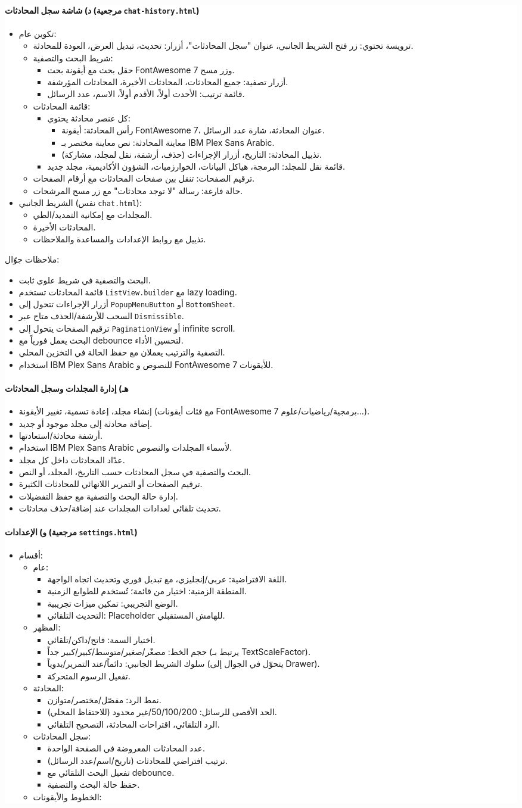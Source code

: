 #### د) شاشة سجل المحادثات (مرجعية `chat-history.html`)
- تكوين عام:
  - ترويسة تحتوي: زر فتح الشريط الجانبي، عنوان "سجل المحادثات"، أزرار: تحديث، تبديل العرض، العودة للمحادثة.
  - شريط البحث والتصفية:
    - حقل بحث مع أيقونة بحث FontAwesome 7 وزر مسح.
    - أزرار تصفية: جميع المحادثات، المحادثات الأخيرة، المحادثات المؤرشفة.
    - قائمة ترتيب: الأحدث أولاً، الأقدم أولاً، الاسم، عدد الرسائل.
  - قائمة المحادثات:
    - كل عنصر محادثة يحتوي:
      - رأس المحادثة: أيقونة FontAwesome 7، عنوان المحادثة، شارة عدد الرسائل.
      - معاينة المحادثة: نص معاينة مختصر بـ IBM Plex Sans Arabic.
      - تذييل المحادثة: التاريخ، أزرار الإجراءات (حذف، أرشفة، نقل لمجلد، مشاركة).
    - قائمة نقل للمجلد: البرمجة، هياكل البيانات، الخوارزميات، الشؤون الأكاديمية، مجلد جديد.
  - ترقيم الصفحات: تنقل بين صفحات المحادثات مع أرقام الصفحات.
  - حالة فارغة: رسالة "لا توجد محادثات" مع زر مسح المرشحات.
- الشريط الجانبي (نفس `chat.html`):
  - المجلدات مع إمكانية التمديد/الطي.
  - المحادثات الأخيرة.
  - تذييل مع روابط الإعدادات والمساعدة والملاحظات.

ملاحظات جوّال:
- البحث والتصفية في شريط علوي ثابت.
- قائمة المحادثات تستخدم `ListView.builder` مع lazy loading.
- أزرار الإجراءات تتحول إلى `PopupMenuButton` أو `BottomSheet`.
- السحب للأرشفة/الحذف متاح عبر `Dismissible`.
- ترقيم الصفحات يتحول إلى `PaginationView` أو infinite scroll.
- البحث يعمل فورياً مع debounce لتحسين الأداء.
- التصفية والترتيب يعملان مع حفظ الحالة في التخزين المحلي.
- استخدام IBM Plex Sans Arabic للنصوص و FontAwesome 7 للأيقونات.

#### هـ) إدارة المجلدات وسجل المحادثات
- إنشاء مجلد، إعادة تسمية، تغيير الأيقونة (مع فئات أيقونات FontAwesome 7 برمجية/رياضيات/علوم...).
- إضافة محادثة إلى مجلد موجود أو جديد.
- أرشفة محادثة/استعادتها.
- استخدام IBM Plex Sans Arabic لأسماء المجلدات والنصوص.
- عدّاد المحادثات داخل كل مجلد.
- البحث والتصفية في سجل المحادثات حسب التاريخ، المجلد، أو النص.
- ترقيم الصفحات أو التمرير اللانهائي للمحادثات الكثيرة.
- إدارة حالة البحث والتصفية مع حفظ التفضيلات.
- تحديث تلقائي لعدادات المجلدات عند إضافة/حذف محادثات.

#### و) الإعدادات (مرجعية `settings.html`)
- أقسام:
  - عام:
    - اللغة الافتراضية: عربي/إنجليزي، مع تبديل فوري وتحديث اتجاه الواجهة.
    - المنطقة الزمنية: اختيار من قائمة؛ تُستخدم للطوابع الزمنية.
    - الوضع التجريبي: تمكين ميزات تجريبية.
    - التحديث التلقائي: Placeholder للهامش المستقبلي.
  - المظهر:
    - اختيار السمة: فاتح/داكن/تلقائي.
    - حجم الخط: مصغّر/صغير/متوسط/كبير/كبير جداً (يرتبط بـ TextScaleFactor).
    - سلوك الشريط الجانبي: دائماً/عند التمرير/يدوياً (يتحوّل في الجوال إلى Drawer).
    - تفعيل الرسوم المتحركة.
  - المحادثة:
    - نمط الرد: مفصّل/مختصر/متوازن.
    - الحد الأقصى للرسائل: 50/100/200/غير محدود (للاحتفاظ المحلي).
    - الرد التلقائي، اقتراحات المحادثة، التصحيح التلقائي.
  - سجل المحادثات:
    - عدد المحادثات المعروضة في الصفحة الواحدة.
    - ترتيب افتراضي للمحادثات (تاريخ/اسم/عدد الرسائل).
    - تفعيل البحث التلقائي مع debounce.
    - حفظ حالة البحث والتصفية.
  - الخطوط والأيقونات: